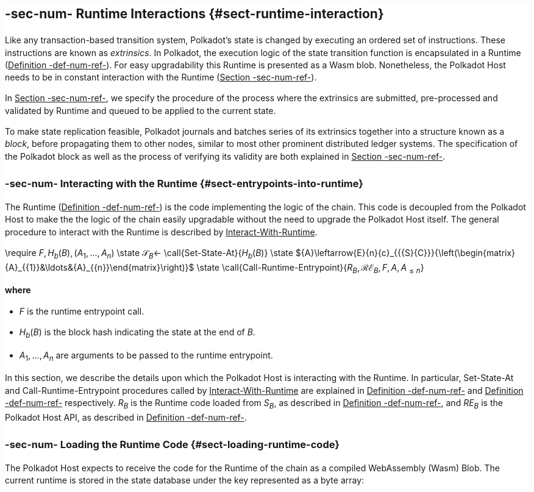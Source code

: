 ## -sec-num- Runtime Interactions {#sect-runtime-interaction}

Like any transaction-based transition system, Polkadot’s state is changed by executing an ordered set of instructions. These instructions are known as *extrinsics*. In Polkadot, the execution logic of the state transition function is encapsulated in a Runtime ([Definition -def-num-ref-](chap-state#defn-state-machine)). For easy upgradability this Runtime is presented as a Wasm blob. Nonetheless, the Polkadot Host needs to be in constant interaction with the Runtime ([Section -sec-num-ref-](chap-state#sect-entrypoints-into-runtime)).

In [Section -sec-num-ref-](chap-state#sect-extrinsics), we specify the procedure of the process where the extrinsics are submitted, pre-processed and validated by Runtime and queued to be applied to the current state.

To make state replication feasible, Polkadot journals and batches series of its extrinsics together into a structure known as a *block*, before propagating them to other nodes, similar to most other prominent distributed ledger systems. The specification of the Polkadot block as well as the process of verifying its validity are both explained in [Section -sec-num-ref-](chap-state#sect-state-replication).

### -sec-num- Interacting with the Runtime {#sect-entrypoints-into-runtime}

The Runtime ([Definition -def-num-ref-](chap-state#defn-state-machine)) is the code implementing the logic of the chain. This code is decoupled from the Polkadot Host to make the the logic of the chain easily upgradable without the need to upgrade the Polkadot Host itself. The general procedure to interact with the Runtime is described by [Interact-With-Runtime](chap-state#algo-runtime-interaction).

\require ${F},{H}_{{b}}{\left({B}\right)},{\left({A}_{{1}},\ldots,{A}_{{n}}\right)}$ \state ${\mathcal{{{S}}}}_{{B}}\leftarrow$ \call{Set-State-At}{${H}_{{b}}{\left({B}\right)}$} \state ${A}\leftarrow{E}{n}{c}_{{{S}{C}}}{\left(\begin{matrix}{A}_{{1}}&\ldots&{A}_{{n}}\end{matrix}\right)}$ \state \call{Call-Runtime-Entrypoint}{${R}_{{B}},{\mathcal{{{R}{E}}}}_{{B}},{F},{A},{A}_{{\le{n}}}$}

**where**  
- ${F}$ is the runtime entrypoint call.

- ${H}_{{b}}{\left({B}\right)}$ is the block hash indicating the state at the end of ${B}$.

- ${A}_{{1}},\ldots,{A}_{{n}}$ are arguments to be passed to the runtime entrypoint.

In this section, we describe the details upon which the Polkadot Host is interacting with the Runtime. In particular, $\text{Set-State-At}$ and $\text{Call-Runtime-Entrypoint}$ procedures called by [Interact-With-Runtime](chap-state#algo-runtime-interaction) are explained in [Definition -def-num-ref-](chap-state#defn-call-into-runtime) and [Definition -def-num-ref-](chap-state#defn-set-state-at) respectively. ${R}_{{B}}$ is the Runtime code loaded from ${S}_{{B}}$, as described in [Definition -def-num-ref-](chap-state#defn-runtime-code-at-state), and ${R}{E}_{{B}}$ is the Polkadot Host API, as described in [Definition -def-num-ref-](chap-host-api#defn-host-api-at-state).

### -sec-num- Loading the Runtime Code {#sect-loading-runtime-code}

The Polkadot Host expects to receive the code for the Runtime of the chain as a compiled WebAssembly (Wasm) Blob. The current runtime is stored in the state database under the key represented as a byte array:
